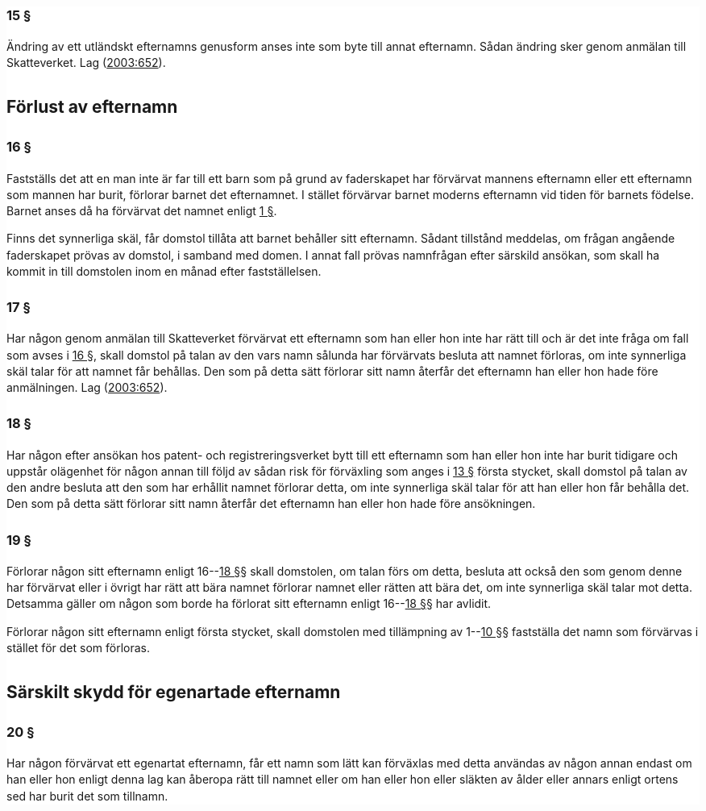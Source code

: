 ### 15 §

Ändring av ett utländskt efternamns genusform anses inte som byte till annat efternamn. Sådan ändring sker genom anmälan till Skatteverket. Lag ([2003:652](https://selex.se/eli/sfs/2003/652)).

## Förlust av efternamn

### 16 §

Fastställs det att en man inte är far till ett barn som på grund av faderskapet har förvärvat mannens efternamn eller ett efternamn som mannen har burit, förlorar barnet det efternamnet. I stället förvärvar barnet moderns efternamn vid tiden för barnets födelse. Barnet anses då ha förvärvat det namnet enligt [1 §](#1).

Finns det synnerliga skäl, får domstol tillåta att barnet behåller sitt efternamn. Sådant tillstånd meddelas, om frågan angående faderskapet prövas av domstol, i samband med domen. I annat fall prövas namnfrågan efter särskild ansökan, som skall ha kommit in till domstolen inom en månad efter fastställelsen.

### 17 §

Har någon genom anmälan till Skatteverket förvärvat ett efternamn som han eller hon inte har rätt till och är det inte fråga om fall som avses i [16 §](#16), skall domstol på talan av den vars namn sålunda har förvärvats besluta att namnet förloras, om inte synnerliga skäl talar för att namnet får behållas. Den som på detta sätt förlorar sitt namn återfår det efternamn han eller hon hade före anmälningen. Lag ([2003:652](https://selex.se/eli/sfs/2003/652)).

### 18 §

Har någon efter ansökan hos patent- och registreringsverket bytt till ett efternamn som han eller hon inte har burit tidigare och uppstår olägenhet för någon annan till följd av sådan risk för förväxling som anges i [13 §](#13) första stycket, skall domstol på talan av den andre besluta att den som har erhållit namnet förlorar detta, om inte synnerliga skäl talar för att han eller hon får behålla det. Den som på detta sätt förlorar sitt namn återfår det efternamn han eller hon hade före ansökningen.

### 19 §

Förlorar någon sitt efternamn enligt 16--[18 §](#18)§ skall domstolen, om talan förs om detta, besluta att också den som genom denne har förvärvat eller i övrigt har rätt att bära namnet förlorar namnet eller rätten att bära det, om inte synnerliga skäl talar mot detta. Detsamma gäller om någon som borde ha förlorat sitt efternamn enligt 16--[18 §](#18)§ har avlidit.

Förlorar någon sitt efternamn enligt första stycket, skall domstolen med tillämpning av 1--[10 §](#10)§ fastställa det namn som förvärvas i stället för det som förloras.

## Särskilt skydd för egenartade efternamn

### 20 §

Har någon förvärvat ett egenartat efternamn, får ett namn som lätt kan förväxlas med detta användas av någon annan endast om han eller hon enligt denna lag kan åberopa rätt till namnet eller om han eller hon eller släkten av ålder eller annars enligt ortens sed har burit det som tillnamn.

